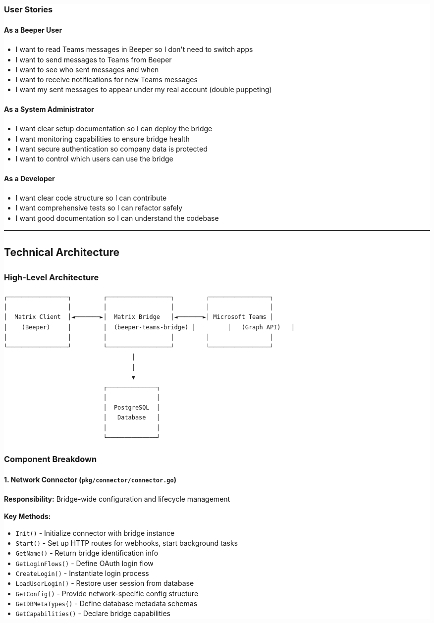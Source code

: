 ### User Stories

#### As a Beeper User
- I want to read Teams messages in Beeper so I don't need to switch apps
- I want to send messages to Teams from Beeper
- I want to see who sent messages and when
- I want to receive notifications for new Teams messages
- I want my sent messages to appear under my real account (double puppeting)

#### As a System Administrator
- I want clear setup documentation so I can deploy the bridge
- I want monitoring capabilities to ensure bridge health
- I want secure authentication so company data is protected
- I want to control which users can use the bridge

#### As a Developer
- I want clear code structure so I can contribute
- I want comprehensive tests so I can refactor safely
- I want good documentation so I can understand the codebase

---

## Technical Architecture

### High-Level Architecture

```
┌─────────────────┐         ┌──────────────────┐         ┌─────────────────┐
│                 │         │                  │         │                 │
│  Matrix Client  │◄───────►│  Matrix Bridge   │◄───────►│ Microsoft Teams │
│    (Beeper)     │         │  (beeper-teams-bridge) │         │   (Graph API)   │
│                 │         │                  │         │                 │
└─────────────────┘         └──────────────────┘         └─────────────────┘
                                    │
                                    │
                                    ▼
                            ┌──────────────┐
                            │              │
                            │  PostgreSQL  │
                            │   Database   │
                            │              │
                            └──────────────┘
```

### Component Breakdown

#### 1. Network Connector (`pkg/connector/connector.go`)
**Responsibility:** Bridge-wide configuration and lifecycle management

**Key Methods:**
- `Init()` - Initialize connector with bridge instance
- `Start()` - Set up HTTP routes for webhooks, start background tasks
- `GetName()` - Return bridge identification info
- `GetLoginFlows()` - Define OAuth login flow
- `CreateLogin()` - Instantiate login process
- `LoadUserLogin()` - Restore user session from database
- `GetConfig()` - Provide network-specific config structure
- `GetDBMetaTypes()` - Define database metadata schemas
- `GetCapabilities()` - Declare bridge capabilities
